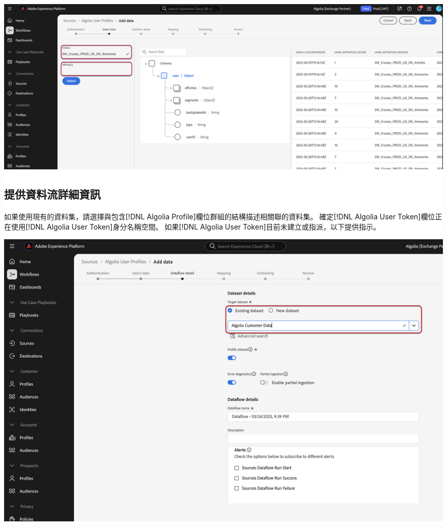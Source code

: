 ![工作流程的選取資料步驟。](../../../../images/tutorials/create/algolia/user-profiles/select-data.png)

## 提供資料流詳細資訊

如果使用現有的資料集，請選擇與包含[!DNL Algolia Profile]欄位群組的結構描述相關聯的資料集。 確定[!DNL Algolia User Token]欄位正在使用[!DNL Algolia User Token]身分名稱空間。  如果[!DNL Algolia User Token]目前未建立或指派，以下提供指示。

![現有的資料集步驟。](../../../../images/tutorials/create/algolia/user-profiles/dataflow-detail-existing-dataset.png)
